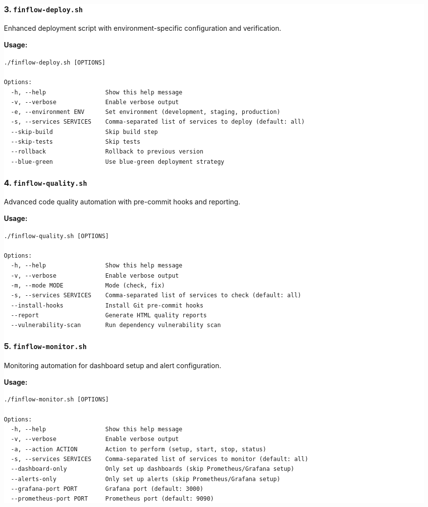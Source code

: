 ### 3. `finflow-deploy.sh`
Enhanced deployment script with environment-specific configuration and verification.

**Usage:**
```
./finflow-deploy.sh [OPTIONS]

Options:
  -h, --help                 Show this help message
  -v, --verbose              Enable verbose output
  -e, --environment ENV      Set environment (development, staging, production)
  -s, --services SERVICES    Comma-separated list of services to deploy (default: all)
  --skip-build               Skip build step
  --skip-tests               Skip tests
  --rollback                 Rollback to previous version
  --blue-green               Use blue-green deployment strategy
```

### 4. `finflow-quality.sh`
Advanced code quality automation with pre-commit hooks and reporting.

**Usage:**
```
./finflow-quality.sh [OPTIONS]

Options:
  -h, --help                 Show this help message
  -v, --verbose              Enable verbose output
  -m, --mode MODE            Mode (check, fix)
  -s, --services SERVICES    Comma-separated list of services to check (default: all)
  --install-hooks            Install Git pre-commit hooks
  --report                   Generate HTML quality reports
  --vulnerability-scan       Run dependency vulnerability scan
```

### 5. `finflow-monitor.sh`
Monitoring automation for dashboard setup and alert configuration.

**Usage:**
```
./finflow-monitor.sh [OPTIONS]

Options:
  -h, --help                 Show this help message
  -v, --verbose              Enable verbose output
  -a, --action ACTION        Action to perform (setup, start, stop, status)
  -s, --services SERVICES    Comma-separated list of services to monitor (default: all)
  --dashboard-only           Only set up dashboards (skip Prometheus/Grafana setup)
  --alerts-only              Only set up alerts (skip Prometheus/Grafana setup)
  --grafana-port PORT        Grafana port (default: 3000)
  --prometheus-port PORT     Prometheus port (default: 9090)
```
